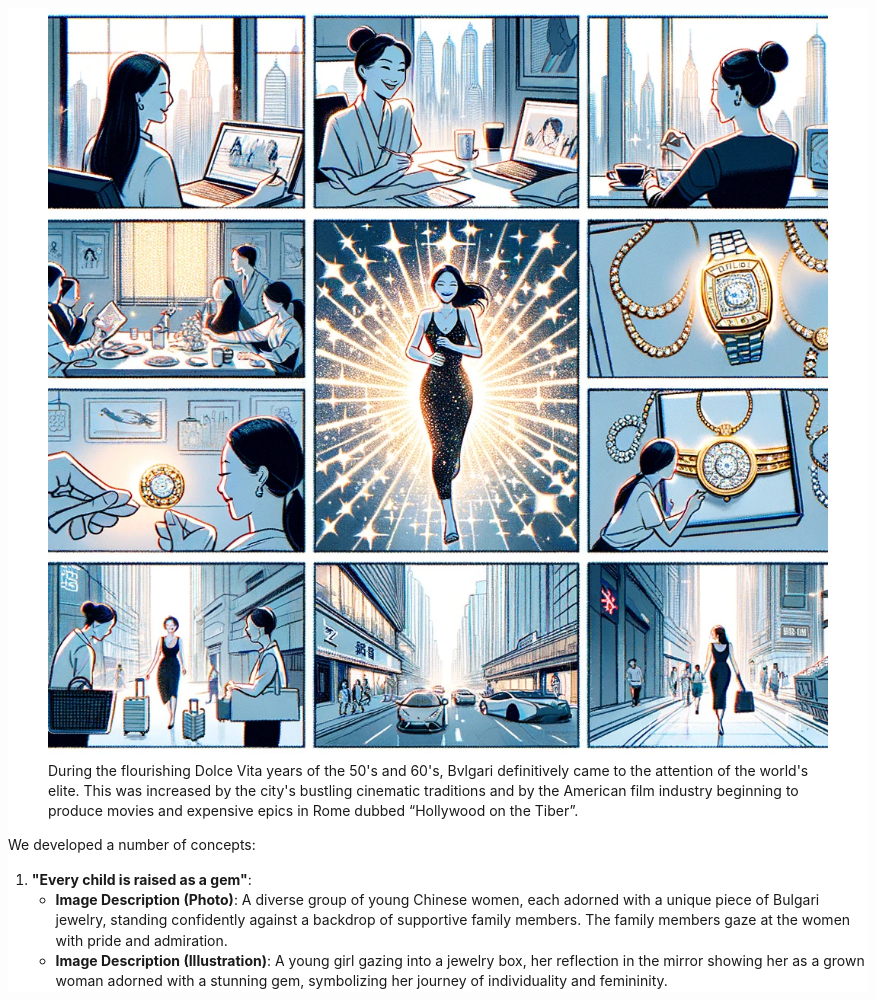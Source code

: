 
<figure><img src="/i/cases/bulgari/Daily-life-all_adorned.png"><figcaption>During the flourishing Dolce Vita years of the 50's and 60's, Bvlgari definitively came to the attention of the world's elite. This was increased by the city's bustling cinematic traditions and by the American film industry beginning to produce movies and expensive epics in Rome dubbed “Hollywood on the Tiber”.</figcaption></figure>





We developed a number of concepts:

1. **"Every child is raised as a gem"**:
   - **Image Description (Photo)**: A diverse group of young Chinese women, each adorned with a unique piece of Bulgari jewelry, standing confidently against a backdrop of supportive family members. The family members gaze at the women with pride and admiration.
   - **Image Description (Illustration)**: A young girl gazing into a jewelry box, her reflection in the mirror showing her as a grown woman adorned with a stunning gem, symbolizing her journey of individuality and femininity.
